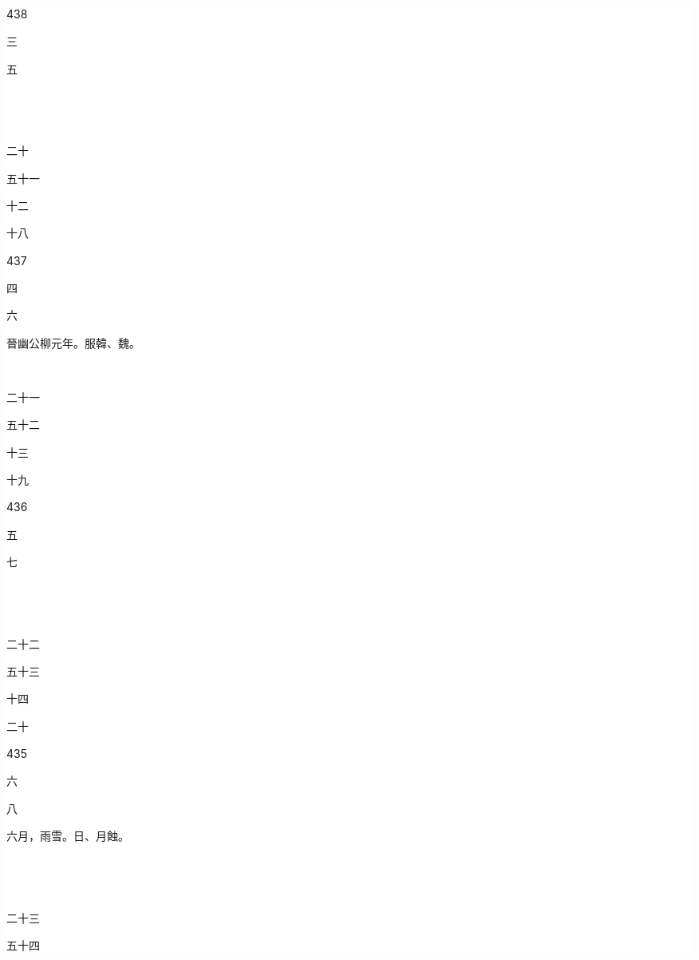 438

三

五

　

　

二十

五十一

十二

十八

437

四

六

晉幽公柳元年。服韓、魏。

　

二十一

五十二

十三

十九

436

五

七

　

　

二十二

五十三

十四

二十

435

六

八

六月，雨雪。日、月蝕。

　

　

二十三

五十四
